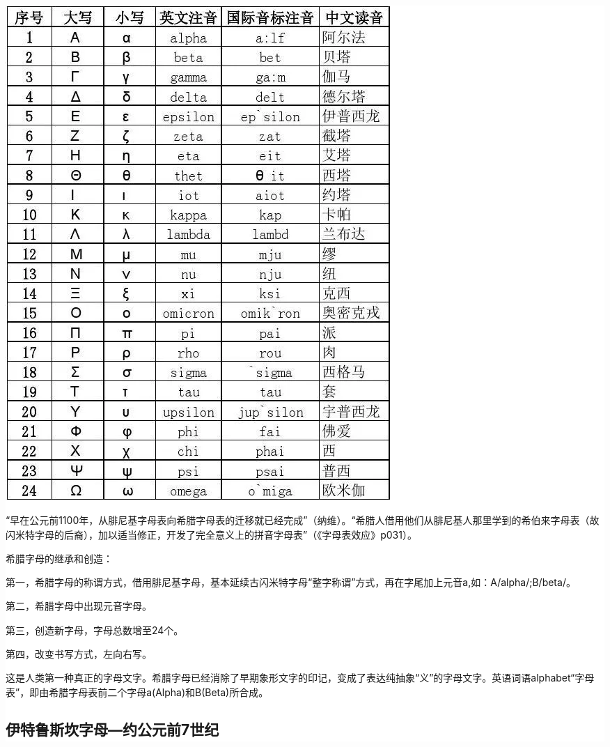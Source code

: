 ![希腊字母表(width=500)](../../assets/images/english/希腊字母表.webp)

“早在公元前1100年，从腓尼基字母表向希腊字母表的迁移就已经完成”（纳维）。“希腊人借用他们从腓尼基人那里学到的希伯来字母表（故闪米特字母的后裔），加以适当修正，开发了完全意义上的拼音字母表”（《字母表效应》p031）。

希腊字母的继承和创造：

第一，希腊字母的称谓方式，借用腓尼基字母，基本延续古闪米特字母“整字称谓”方式，再在字尾加上元音a,如：A/alpha/;B/beta/。

第二，希腊字母中出现元音字母。

第三，创造新字母，字母总数增至24个。

第四，改变书写方式，左向右写。

这是人类第一种真正的字母文字。希腊字母已经消除了早期象形文字的印记，变成了表达纯抽象“义”的字母文字。英语词语alphabet“字母表”，即由希腊字母表前二个字母a(Alpha)和B(Beta)所合成。

## 伊特鲁斯坎字母—约公元前7世纪
